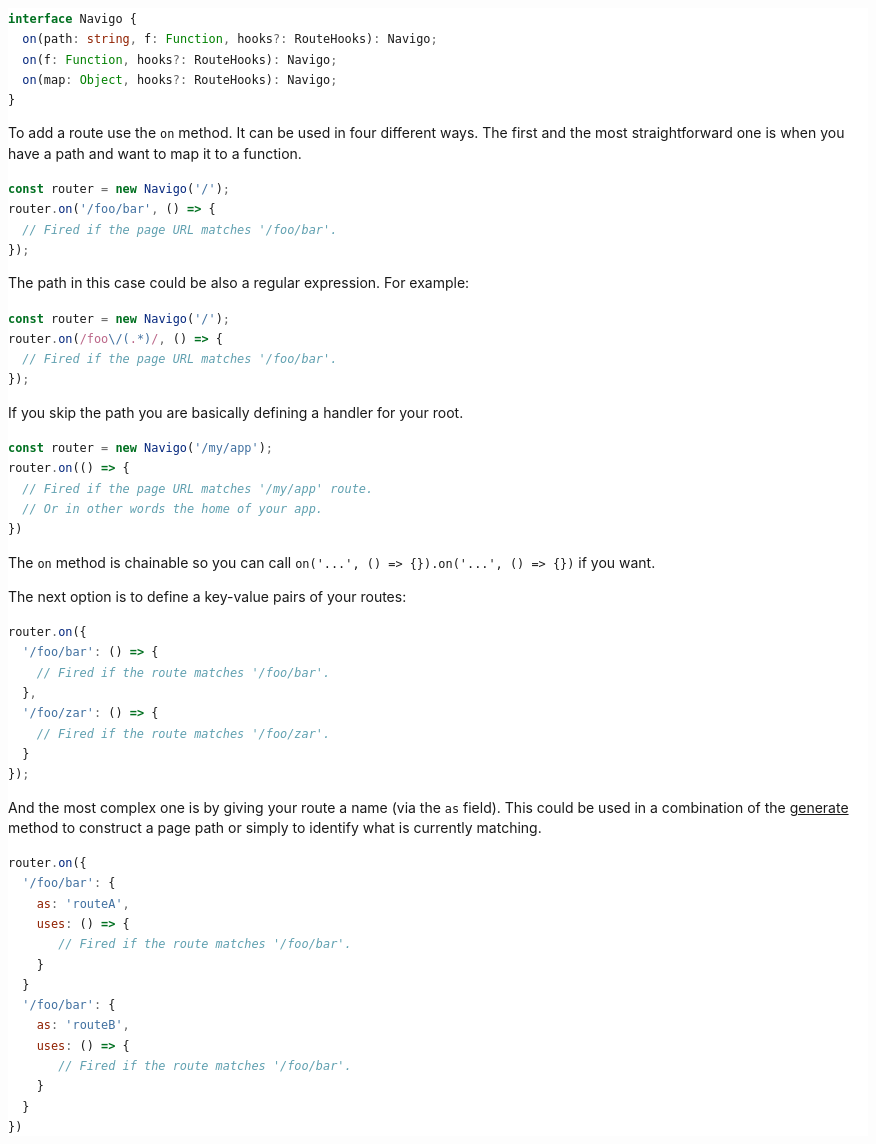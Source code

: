 ```typescript
interface Navigo {
  on(path: string, f: Function, hooks?: RouteHooks): Navigo;
  on(f: Function, hooks?: RouteHooks): Navigo;
  on(map: Object, hooks?: RouteHooks): Navigo;
}
```

To add a route use the `on` method. It can be used in four different ways. The first and the most straightforward one is when you have a path and want to map it to a function.

```js
const router = new Navigo('/');
router.on('/foo/bar', () => {
  // Fired if the page URL matches '/foo/bar'.
});
```

The path in this case could be also a regular expression. For example:

```js
const router = new Navigo('/');
router.on(/foo\/(.*)/, () => {
  // Fired if the page URL matches '/foo/bar'.
});
```

If you skip the path you are basically defining a handler for your root.

```js
const router = new Navigo('/my/app');
router.on(() => {
  // Fired if the page URL matches '/my/app' route.
  // Or in other words the home of your app.
})
```

The `on` method is chainable so you can call `on('...', () => {}).on('...', () => {})` if you want.

The next option is to define a key-value pairs of your routes:

```js
router.on({
  '/foo/bar': () => {
    // Fired if the route matches '/foo/bar'.
  },
  '/foo/zar': () => {
    // Fired if the route matches '/foo/zar'.
  }
});
```

And the most complex one is by giving your route a name (via the `as` field). This could be used in a combination of the [generate](#generating-paths) method to construct a page path or simply to identify what is currently matching.

```js
router.on({
  '/foo/bar': {
    as: 'routeA',
    uses: () => {
       // Fired if the route matches '/foo/bar'.
    }
  }
  '/foo/bar': {
    as: 'routeB',
    uses: () => {
       // Fired if the route matches '/foo/bar'.
    }
  }
})
```